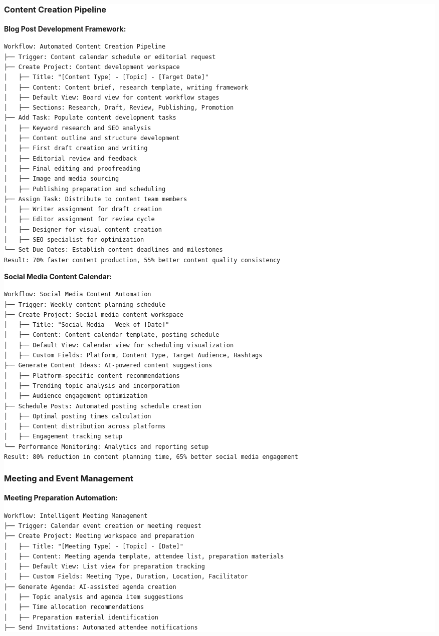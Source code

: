 ### Content Creation Pipeline

**Blog Post Development Framework:**
```
Workflow: Automated Content Creation Pipeline
├── Trigger: Content calendar schedule or editorial request
├── Create Project: Content development workspace
│   ├── Title: "[Content Type] - [Topic] - [Target Date]"
│   ├── Content: Content brief, research template, writing framework
│   ├── Default View: Board view for content workflow stages
│   ├── Sections: Research, Draft, Review, Publishing, Promotion
├── Add Task: Populate content development tasks
│   ├── Keyword research and SEO analysis
│   ├── Content outline and structure development
│   ├── First draft creation and writing
│   ├── Editorial review and feedback
│   ├── Final editing and proofreading
│   ├── Image and media sourcing
│   ├── Publishing preparation and scheduling
├── Assign Task: Distribute to content team members
│   ├── Writer assignment for draft creation
│   ├── Editor assignment for review cycle
│   ├── Designer for visual content creation
│   ├── SEO specialist for optimization
└── Set Due Dates: Establish content deadlines and milestones
Result: 70% faster content production, 55% better content quality consistency
```

**Social Media Content Calendar:**
```
Workflow: Social Media Content Automation
├── Trigger: Weekly content planning schedule
├── Create Project: Social media content workspace
│   ├── Title: "Social Media - Week of [Date]"
│   ├── Content: Content calendar template, posting schedule
│   ├── Default View: Calendar view for scheduling visualization
│   ├── Custom Fields: Platform, Content Type, Target Audience, Hashtags
├── Generate Content Ideas: AI-powered content suggestions
│   ├── Platform-specific content recommendations
│   ├── Trending topic analysis and incorporation
│   ├── Audience engagement optimization
├── Schedule Posts: Automated posting schedule creation
│   ├── Optimal posting times calculation
│   ├── Content distribution across platforms
│   ├── Engagement tracking setup
└── Performance Monitoring: Analytics and reporting setup
Result: 80% reduction in content planning time, 65% better social media engagement
```

### Meeting and Event Management

**Meeting Preparation Automation:**
```
Workflow: Intelligent Meeting Management
├── Trigger: Calendar event creation or meeting request
├── Create Project: Meeting workspace and preparation
│   ├── Title: "[Meeting Type] - [Topic] - [Date]"
│   ├── Content: Meeting agenda template, attendee list, preparation materials
│   ├── Default View: List view for preparation tracking
│   ├── Custom Fields: Meeting Type, Duration, Location, Facilitator
├── Generate Agenda: AI-assisted agenda creation
│   ├── Topic analysis and agenda item suggestions
│   ├── Time allocation recommendations
│   ├── Preparation material identification
├── Send Invitations: Automated attendee notifications
```